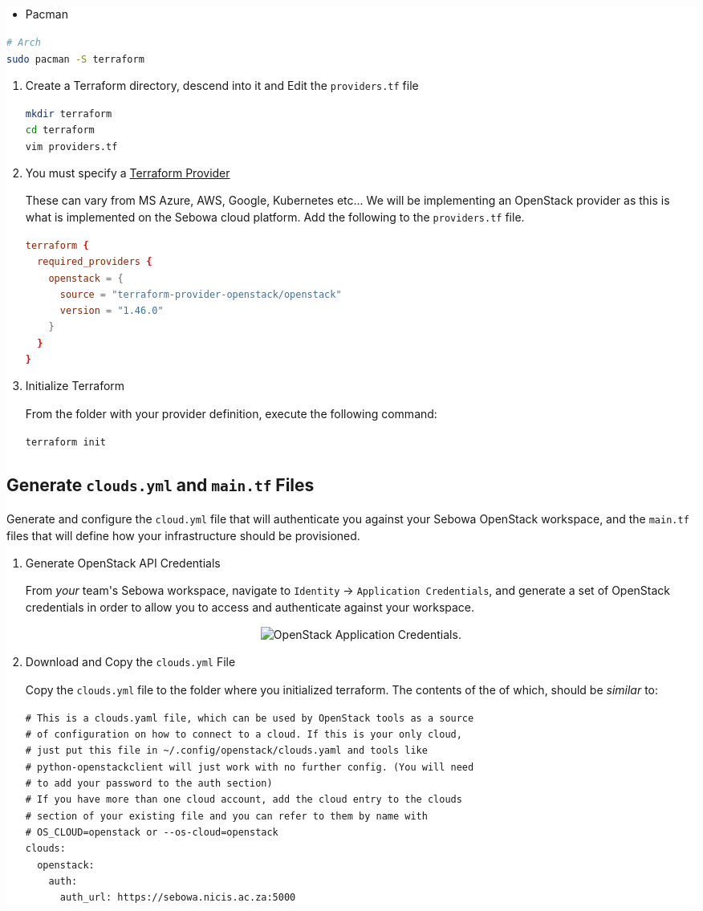    - Pacman

   ```bash
   # Arch
   sudo pacman -S terraform
   ```

1. Create a Terraform directory, descend into it and Edit the `providers.tf` file

   ```bash
   mkdir terraform
   cd terraform
   vim providers.tf
   ```

1. You must specify a [Terraform Provider](https://registry.terraform.io/browse/providers)

   These can vary from MS Azure, AWS, Google, Kubernetes etc... We will be implementing an OpenStack provider as this is what is implemented on the Sebowa cloud platform. Add the following to the `providers.tf` file.

   ```conf
   terraform {
     required_providers {
       openstack = {
         source = "terraform-provider-openstack/openstack"
         version = "1.46.0"
       }
     }
   }
   ```

1. Initialize Terraform

   From the folder with your provider definition, execute the following command:

   ```bash
   terraform init
   ```

## Generate `clouds.yml` and `main.tf` Files

Generate and configure the `cloud.yml` file that will authenticate you against your Sebowa OpenStack workspace, and the `main.tf`files that will define how your infrastructure should be provisioned.

1. Generate OpenStack API Credentials

   From _your_ team's Sebowa workspace, navigate to `Identity` &rarr; `Application Credentials`, and generate a set of OpenStack credentials in order to allow you to access and authenticate against your workspace.

   <p align="center"><img alt="OpenStack Application Credentials." src="./resources/openstack_application_creds.png" width=900 /></p>

1. Download and Copy the `clouds.yml` File

   Copy the `clouds.yml` file to the folder where you initialized terraform. The contents of the of which, should be _similar_ to:

   ```config
   # This is a clouds.yaml file, which can be used by OpenStack tools as a source
   # of configuration on how to connect to a cloud. If this is your only cloud,
   # just put this file in ~/.config/openstack/clouds.yaml and tools like
   # python-openstackclient will just work with no further config. (You will need
   # to add your password to the auth section)
   # If you have more than one cloud account, add the cloud entry to the clouds
   # section of your existing file and you can refer to them by name with
   # OS_CLOUD=openstack or --os-cloud=openstack
   clouds:
     openstack:
       auth:
         auth_url: https://sebowa.nicis.ac.za:5000
   ```